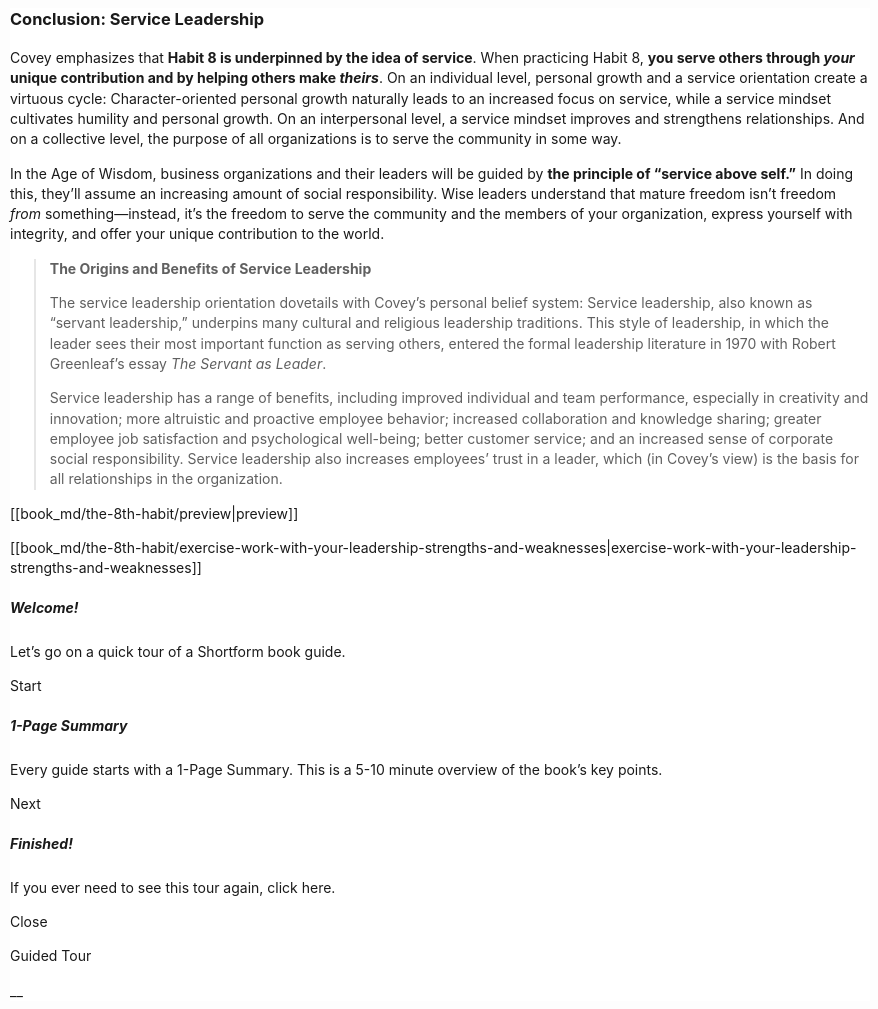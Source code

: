 ### Conclusion: Service Leadership

Covey emphasizes that **Habit 8 is underpinned by the idea of service**. When practicing Habit 8, **you serve others through _your_ unique contribution and by helping others make _theirs_**. On an individual level, personal growth and a service orientation create a virtuous cycle: Character-oriented personal growth naturally leads to an increased focus on service, while a service mindset cultivates humility and personal growth. On an interpersonal level, a service mindset improves and strengthens relationships. And on a collective level, the purpose of all organizations is to serve the community in some way.

In the Age of Wisdom, business organizations and their leaders will be guided by **the principle of “service above self.”** In doing this, they’ll assume an increasing amount of social responsibility. Wise leaders understand that mature freedom isn’t freedom _from_ something—instead, it’s the freedom to serve the community and the members of your organization, express yourself with integrity, and offer your unique contribution to the world.

> **The Origins and Benefits of Service Leadership**
> 
> The service leadership orientation dovetails with Covey’s personal belief system: Service leadership, also known as “servant leadership,” underpins many cultural and religious leadership traditions. This style of leadership, in which the leader sees their most important function as serving others, entered the formal leadership literature in 1970 with Robert Greenleaf’s essay _The Servant as Leader_.
> 
> Service leadership has a range of benefits, including improved individual and team performance, especially in creativity and innovation; more altruistic and proactive employee behavior; increased collaboration and knowledge sharing; greater employee job satisfaction and psychological well-being; better customer service; and an increased sense of corporate social responsibility. Service leadership also increases employees’ trust in a leader, which (in Covey’s view) is the basis for all relationships in the organization.

[[book_md/the-8th-habit/preview|preview]]

[[book_md/the-8th-habit/exercise-work-with-your-leadership-strengths-and-weaknesses|exercise-work-with-your-leadership-strengths-and-weaknesses]]

##### Welcome!

Let’s go on a quick tour of a Shortform book guide. 

Start

##### 1-Page Summary

Every guide starts with a 1-Page Summary. This is a 5-10 minute overview of the book’s key points. 

Next

##### Finished!

If you ever need to see this tour again, click here. 

Close

Guided Tour

__

